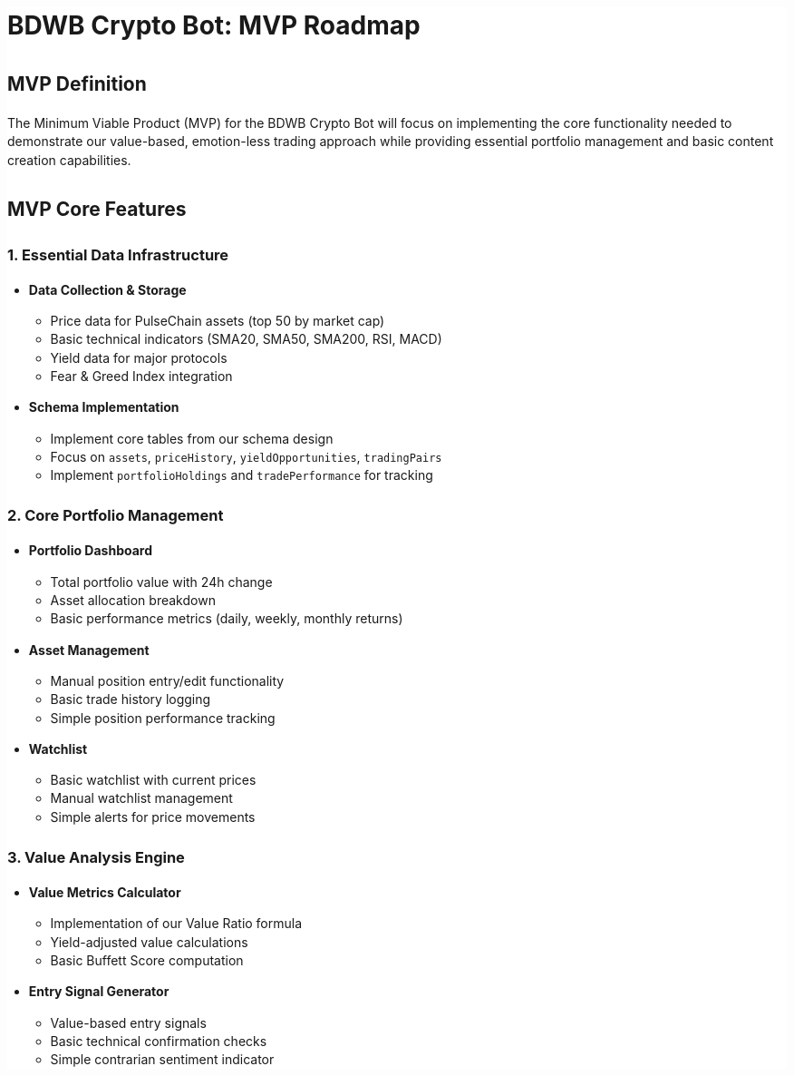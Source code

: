 # BDWB Crypto Bot: MVP Roadmap

## MVP Definition

The Minimum Viable Product (MVP) for the BDWB Crypto Bot will focus on implementing the core functionality needed to demonstrate our value-based, emotion-less trading approach while providing essential portfolio management and basic content creation capabilities.

## MVP Core Features

### 1. Essential Data Infrastructure

- **Data Collection & Storage**
  - Price data for PulseChain assets (top 50 by market cap)
  - Basic technical indicators (SMA20, SMA50, SMA200, RSI, MACD)
  - Yield data for major protocols
  - Fear & Greed Index integration

- **Schema Implementation**
  - Implement core tables from our schema design
  - Focus on `assets`, `priceHistory`, `yieldOpportunities`, `tradingPairs`
  - Implement `portfolioHoldings` and `tradePerformance` for tracking

### 2. Core Portfolio Management

- **Portfolio Dashboard**
  - Total portfolio value with 24h change
  - Asset allocation breakdown
  - Basic performance metrics (daily, weekly, monthly returns)

- **Asset Management**
  - Manual position entry/edit functionality
  - Basic trade history logging
  - Simple position performance tracking

- **Watchlist**
  - Basic watchlist with current prices
  - Manual watchlist management
  - Simple alerts for price movements

### 3. Value Analysis Engine

- **Value Metrics Calculator**
  - Implementation of our Value Ratio formula
  - Yield-adjusted value calculations
  - Basic Buffett Score computation

- **Entry Signal Generator**
  - Value-based entry signals
  - Basic technical confirmation checks
  - Simple contrarian sentiment indicator
